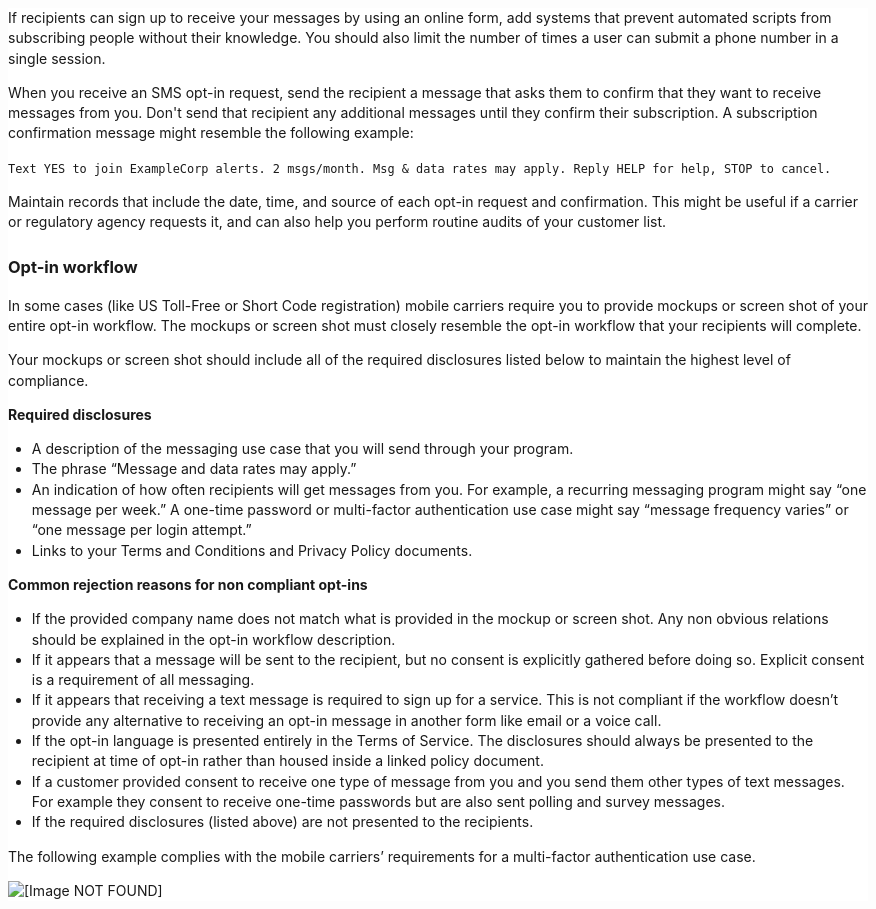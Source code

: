 If recipients can sign up to receive your messages by using an online form, add systems that prevent automated scripts from subscribing people without their knowledge\. You should also limit the number of times a user can submit a phone number in a single session\.

When you receive an SMS opt\-in request, send the recipient a message that asks them to confirm that they want to receive messages from you\. Don't send that recipient any additional messages until they confirm their subscription\. A subscription confirmation message might resemble the following example:

`Text YES to join ExampleCorp alerts. 2 msgs/month. Msg & data rates may apply. Reply HELP for help, STOP to cancel.`

Maintain records that include the date, time, and source of each opt\-in request and confirmation\. This might be useful if a carrier or regulatory agency requests it, and can also help you perform routine audits of your customer list\.

### Opt\-in workflow<a name="channels-sms-best-practices-obtain-permission-optin"></a>

In some cases \(like US Toll\-Free or Short Code registration\) mobile carriers require you to provide mockups or screen shot of your entire opt\-in workflow\. The mockups or screen shot must closely resemble the opt\-in workflow that your recipients will complete\. 

Your mockups or screen shot should include all of the required disclosures listed below to maintain the highest level of compliance\. 

**Required disclosures**
+ A description of the messaging use case that you will send through your program\.
+ The phrase “Message and data rates may apply\.”
+ An indication of how often recipients will get messages from you\. For example, a recurring messaging program might say “one message per week\.” A one\-time password or multi\-factor authentication use case might say “message frequency varies” or “one message per login attempt\.”
+ Links to your Terms and Conditions and Privacy Policy documents\. 

**Common rejection reasons for non compliant opt\-ins**
+ If the provided company name does not match what is provided in the mockup or screen shot\. Any non obvious relations should be explained in the opt\-in workflow description\.
+ If it appears that a message will be sent to the recipient, but no consent is explicitly gathered before doing so\. Explicit consent is a requirement of all messaging\.
+ If it appears that receiving a text message is required to sign up for a service\. This is not compliant if the workflow doesn’t provide any alternative to receiving an opt\-in message in another form like email or a voice call\. 
+ If the opt\-in language is presented entirely in the Terms of Service\. The disclosures should always be presented to the recipient at time of opt\-in rather than housed inside a linked policy document\. 
+ If a customer provided consent to receive one type of message from you and you send them other types of text messages\. For example they consent to receive one\-time passwords but are also sent polling and survey messages\.
+ If the required disclosures \(listed above\) are not presented to the recipients\.

The following example complies with the mobile carriers’ requirements for a multi\-factor authentication use case\.

![\[Image NOT FOUND\]](http://docs.aws.amazon.com/pinpoint/latest/userguide/images/best-practices-usecase.png)
